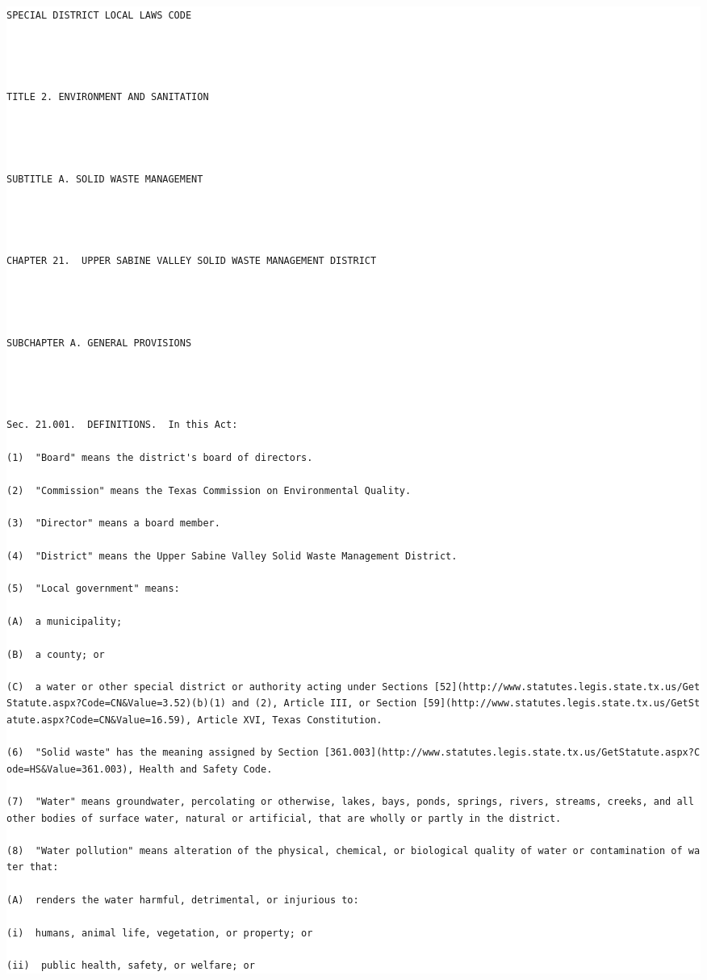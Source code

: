 ﻿
    
    
    	
    					
    
    
    SPECIAL DISTRICT LOCAL LAWS CODE
    
      
    
    
    TITLE 2. ENVIRONMENT AND SANITATION
    
      
    
    
    SUBTITLE A. SOLID WASTE MANAGEMENT
    
      
    
    
    CHAPTER 21.  UPPER SABINE VALLEY SOLID WASTE MANAGEMENT DISTRICT
    
      
    
    
    SUBCHAPTER A. GENERAL PROVISIONS
    
      
    
    
    Sec. 21.001.  DEFINITIONS.  In this Act:
    
    (1)  "Board" means the district's board of directors.
    
    (2)  "Commission" means the Texas Commission on Environmental Quality.
    
    (3)  "Director" means a board member.
    
    (4)  "District" means the Upper Sabine Valley Solid Waste Management District.
    
    (5)  "Local government" means:
    
    (A)  a municipality;
    
    (B)  a county; or
    
    (C)  a water or other special district or authority acting under Sections [52](http://www.statutes.legis.state.tx.us/GetStatute.aspx?Code=CN&Value=3.52)(b)(1) and (2), Article III, or Section [59](http://www.statutes.legis.state.tx.us/GetStatute.aspx?Code=CN&Value=16.59), Article XVI, Texas Constitution.
    
    (6)  "Solid waste" has the meaning assigned by Section [361.003](http://www.statutes.legis.state.tx.us/GetStatute.aspx?Code=HS&Value=361.003), Health and Safety Code.
    
    (7)  "Water" means groundwater, percolating or otherwise, lakes, bays, ponds, springs, rivers, streams, creeks, and all other bodies of surface water, natural or artificial, that are wholly or partly in the district.
    
    (8)  "Water pollution" means alteration of the physical, chemical, or biological quality of water or contamination of water that:
    
    (A)  renders the water harmful, detrimental, or injurious to:
    
    (i)  humans, animal life, vegetation, or property; or
    
    (ii)  public health, safety, or welfare; or
    